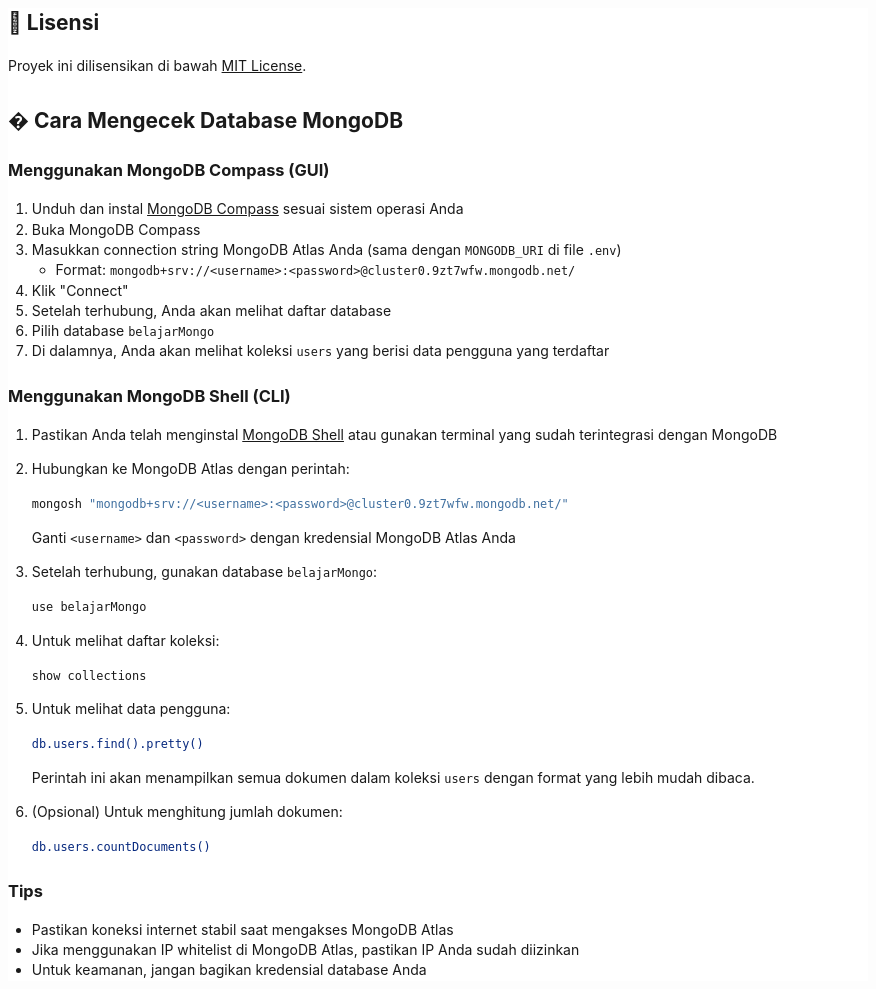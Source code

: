 ## 📝 Lisensi

Proyek ini dilisensikan di bawah [MIT License](LICENSE).

## � Cara Mengecek Database MongoDB

### Menggunakan MongoDB Compass (GUI)

1. Unduh dan instal [MongoDB Compass](https://www.mongodb.com/try/download/compass) sesuai sistem operasi Anda
2. Buka MongoDB Compass
3. Masukkan connection string MongoDB Atlas Anda (sama dengan `MONGODB_URI` di file `.env`)
   - Format: `mongodb+srv://<username>:<password>@cluster0.9zt7wfw.mongodb.net/`
4. Klik "Connect"
5. Setelah terhubung, Anda akan melihat daftar database
6. Pilih database `belajarMongo`
7. Di dalamnya, Anda akan melihat koleksi `users` yang berisi data pengguna yang terdaftar

### Menggunakan MongoDB Shell (CLI)

1. Pastikan Anda telah menginstal [MongoDB Shell](https://www.mongodb.com/try/download/shell) atau gunakan terminal yang sudah terintegrasi dengan MongoDB
2. Hubungkan ke MongoDB Atlas dengan perintah:
   ```bash
   mongosh "mongodb+srv://<username>:<password>@cluster0.9zt7wfw.mongodb.net/"
   ```
   Ganti `<username>` dan `<password>` dengan kredensial MongoDB Atlas Anda

3. Setelah terhubung, gunakan database `belajarMongo`:
   ```bash
   use belajarMongo
   ```

4. Untuk melihat daftar koleksi:
   ```bash
   show collections
   ```

5. Untuk melihat data pengguna:
   ```bash
   db.users.find().pretty()
   ```
   
   Perintah ini akan menampilkan semua dokumen dalam koleksi `users` dengan format yang lebih mudah dibaca.

6. (Opsional) Untuk menghitung jumlah dokumen:
   ```bash
   db.users.countDocuments()
   ```

### Tips
- Pastikan koneksi internet stabil saat mengakses MongoDB Atlas
- Jika menggunakan IP whitelist di MongoDB Atlas, pastikan IP Anda sudah diizinkan
- Untuk keamanan, jangan bagikan kredensial database Anda
